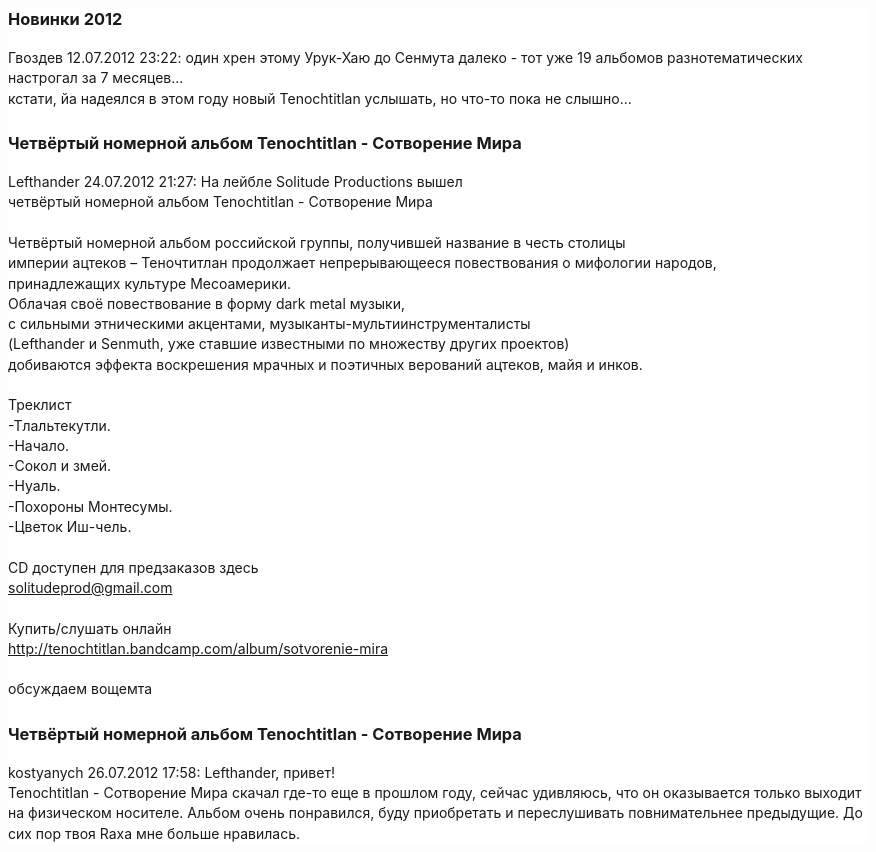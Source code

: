 ### Новинки 2012

Гвоздев 12.07.2012 23:22:
один хрен этому Урук-Хаю до Сенмута далеко - тот уже 19 альбомов разнотематических настрогал за 7 месяцев... <BR>кстати, йа надеялся в этом году новый Tenochtitlan услышать, но что-то пока не слышно...

### Четвёртый номерной альбом Tenochtitlan - Сотворение Мира

Lefthander 24.07.2012 21:27:
На лейбле Solitude Productions вышел<BR>четвёртый номерной альбом Tenochtitlan - Сотворение Мира<BR><BR>Четвёртый номерной альбом российской группы, получившей название в честь столицы <BR>империи ацтеков – Теночтитлан продолжает непрерывающееся повествования о мифологии народов, <BR>принадлежащих культуре Месоамерики.<BR> Облачая своё повествование в форму dark metal музыки, <BR>с сильными этническими акцентами, музыканты-мультиинструменталисты <BR>(Lefthander и Senmuth, уже ставшие известными по множеству других проектов) <BR>добиваются эффекта воскрешения мрачных и поэтичных верований ацтеков, майя и инков.<BR><BR>Треклист<BR>-Тлальтекутли.<BR>-Начало.<BR>-Сокол и змей.<BR>-Нуаль.<BR>-Похороны Монтесумы.<BR>-Цветок Иш-чель.<BR><BR>CD доступен для предзаказов здесь<BR>solitudeprod@gmail.com<BR><BR>Купить/слушать онлайн<BR><A HREF="http://tenochtitlan.bandcamp.com/album/sotvorenie-mira" TARGET="_blank">http://tenochtitlan.bandcamp.com/album/sotvorenie-mira</A><BR><BR>обсуждаем вощемта

### Четвёртый номерной альбом Tenochtitlan - Сотворение Мира

kostyanych 26.07.2012 17:58:
Lefthander, привет!<BR>Tenochtitlan - Сотворение Мира скачал где-то еще в прошлом году, сейчас удивляюсь, что он оказывается только выходит на физическом носителе. Альбом очень понравился, буду приобретать и переслушивать повнимательнее предыдущие. До сих пор твоя Raxa мне больше нравилась.

